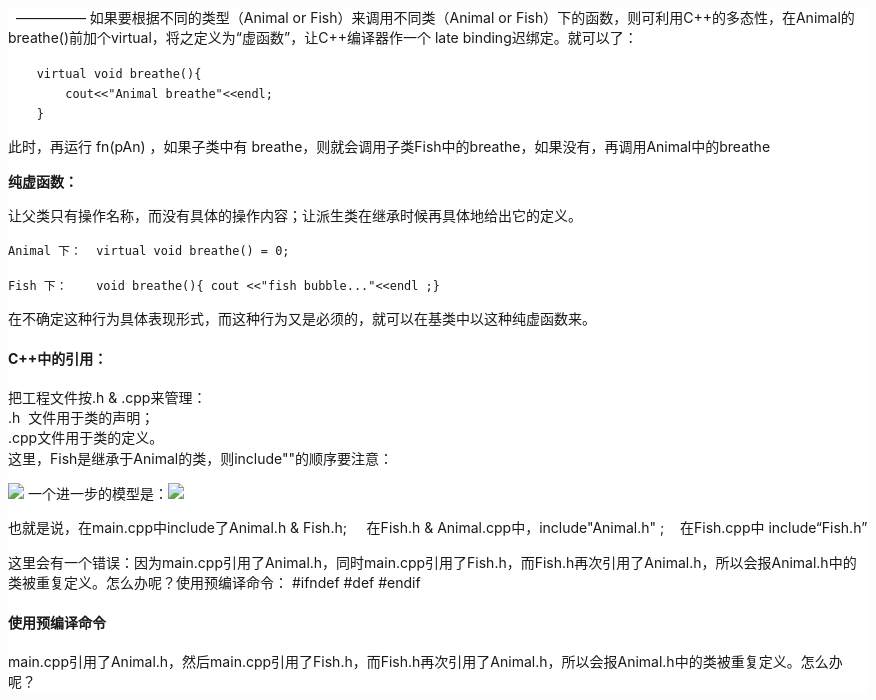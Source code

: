    ————— 
 如果要根据不同的类型（Animal or Fish）来调用不同类（Animal or Fish）下的函数，则可利用C++的多态性，在Animal的breathe()前加个virtual，将之定义为“虚函数”，让C++编译器作一个 late binding迟绑定。就可以了： 
  


```
    virtual void breathe(){
        cout<<"Animal breathe"<<endl;
    }

```

此时，再运行 fn(pAn) ，如果子类中有 breathe，则就会调用子类Fish中的breathe，如果没有，再调用Animal中的breathe


**纯虚函数：**


让父类只有操作名称，而没有具体的操作内容；让派生类在继承时候再具体地给出它的定义。



```
Animal 下：  virtual void breathe() = 0;
```


```
Fish 下：    void breathe(){ cout <<"fish bubble..."<<endl ;}

```

在不确定这种行为具体表现形式，而这种行为又是必须的，就可以在基类中以这种纯虚函数来。  
 


  
 


#### C++中的引用：


把工程文件按.h & .cpp来管理：  
 .h  文件用于类的声明；  
 .cpp文件用于类的定义。  
 这里，Fish是继承于Animal的类，则include""的顺序要注意：


![](https://img-blog.csdn.net/20150610171728585?watermark/2/text/aHR0cDovL2Jsb2cuY3Nkbi5uZXQvc29uaWN0bA==/font/5a6L5L2T/fontsize/400/fill/I0JBQkFCMA==/dissolve/70/gravity/Center) 一个进一步的模型是：![](https://img-blog.csdn.net/20150624160854573?watermark/2/text/aHR0cDovL2Jsb2cuY3Nkbi5uZXQvc29uaWN0bA==/font/5a6L5L2T/fontsize/400/fill/I0JBQkFCMA==/dissolve/70/gravity/Center)  
 


也就是说，在main.cpp中include了Animal.h & Fish.h;     在Fish.h & Animal.cpp中，include"Animal.h" ;    在Fish.cpp中 include“Fish.h”


这里会有一个错误：因为main.cpp引用了Animal.h，同时main.cpp引用了Fish.h，而Fish.h再次引用了Animal.h，所以会报Animal.h中的类被重复定义。怎么办呢？使用预编译命令： #ifndef #def #endif  
 


#### 使用预编译命令


main.cpp引用了Animal.h，然后main.cpp引用了Fish.h，而Fish.h再次引用了Animal.h，所以会报Animal.h中的类被重复定义。怎么办呢？  
 